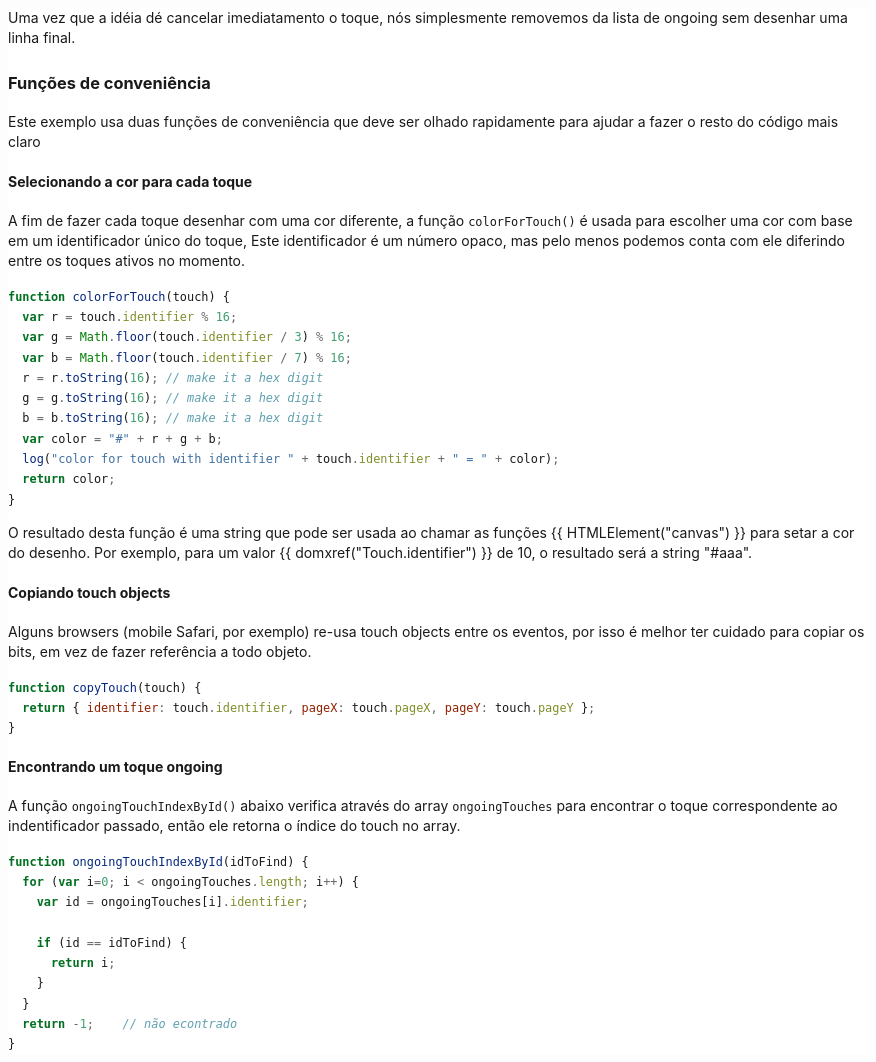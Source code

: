 Uma vez que a idéia dé cancelar imediatamento o toque, nós simplesmente removemos da lista de ongoing sem desenhar uma linha final.

### Funções de conveniência

Este exemplo usa duas funções de conveniência que deve ser olhado rapidamente para ajudar a fazer o resto do código mais claro

#### Selecionando a cor para cada toque

A fim de fazer cada toque desenhar com uma cor diferente, a função `colorForTouch()` é usada para escolher uma cor com base em um identificador único do toque, Este identificador é um número opaco, mas pelo menos podemos conta com ele diferindo entre os toques ativos no momento.

```js
function colorForTouch(touch) {
  var r = touch.identifier % 16;
  var g = Math.floor(touch.identifier / 3) % 16;
  var b = Math.floor(touch.identifier / 7) % 16;
  r = r.toString(16); // make it a hex digit
  g = g.toString(16); // make it a hex digit
  b = b.toString(16); // make it a hex digit
  var color = "#" + r + g + b;
  log("color for touch with identifier " + touch.identifier + " = " + color);
  return color;
}
```

O resultado desta função é uma string que pode ser usada ao chamar as funções {{ HTMLElement("canvas") }} para setar a cor do desenho. Por exemplo, para um valor {{ domxref("Touch.identifier") }} de 10, o resultado será a string "#aaa".

#### Copiando touch objects

Alguns browsers (mobile Safari, por exemplo) re-usa touch objects entre os eventos, por isso é melhor ter cuidado para copiar os bits, em vez de fazer referência a todo objeto.

```js
function copyTouch(touch) {
  return { identifier: touch.identifier, pageX: touch.pageX, pageY: touch.pageY };
}
```

#### Encontrando um toque ongoing

A função `ongoingTouchIndexById()` abaixo verifica através do array `ongoingTouches` para encontrar o toque correspondente ao indentificador passado, então ele retorna o índice do touch no array.

```js
function ongoingTouchIndexById(idToFind) {
  for (var i=0; i < ongoingTouches.length; i++) {
    var id = ongoingTouches[i].identifier;

    if (id == idToFind) {
      return i;
    }
  }
  return -1;    // não econtrado
}
```
